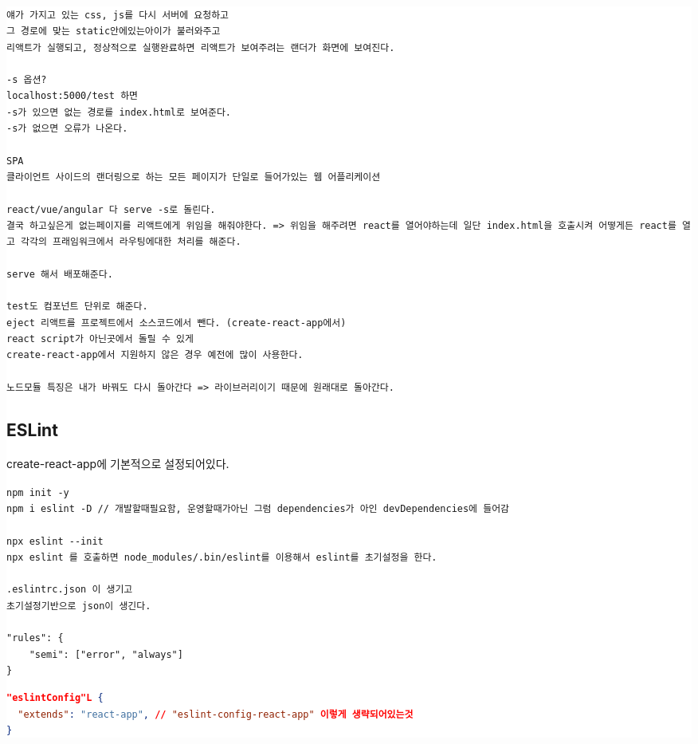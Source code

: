 ```
얘가 가지고 있는 css, js를 다시 서버에 요청하고
그 경로에 맞는 static안에있는아이가 불러와주고
리액트가 실행되고, 정상적으로 실행완료하면 리액트가 보여주려는 랜더가 화면에 보여진다.

-s 옵션?
localhost:5000/test 하면 
-s가 있으면 없는 경로를 index.html로 보여준다.
-s가 없으면 오류가 나온다.

SPA
클라이언트 사이드의 랜더링으로 하는 모든 페이지가 단일로 들어가있는 웹 어플리케이션

react/vue/angular 다 serve -s로 돌린다.
결국 하고싶은게 없는페이지를 리액트에게 위임을 해줘야한다. => 위임을 해주려면 react를 열어야하는데 일단 index.html을 호출시켜 어떻게든 react를 열고 각각의 프래임워크에서 라우팅에대한 처리를 해준다.

serve 해서 배포해준다.

test도 컴포넌트 단위로 해준다.
eject 리액트를 프로젝트에서 소스코드에서 뺀다. (create-react-app에서)
react script가 아닌곳에서 돌릴 수 있게
create-react-app에서 지원하지 않은 경우 예전에 많이 사용한다.

노드모듈 특징은 내가 바꿔도 다시 돌아간다 => 라이브러리이기 때문에 원래대로 돌아간다.

```



## ESLint

create-react-app에 기본적으로 설정되어있다.

```
npm init -y
npm i eslint -D // 개발할때필요함, 운영할때가아닌 그럼 dependencies가 아인 devDependencies에 들어감

npx eslint --init
npx eslint 를 호출하면 node_modules/.bin/eslint를 이용해서 eslint를 초기설정을 한다.

.eslintrc.json 이 생기고
초기설정기반으로 json이 생긴다.

"rules": {
	"semi": ["error", "always"]
}
```

```json
"eslintConfig"L {
  "extends": "react-app", // "eslint-config-react-app" 이렇게 생략되어있는것
}
```
